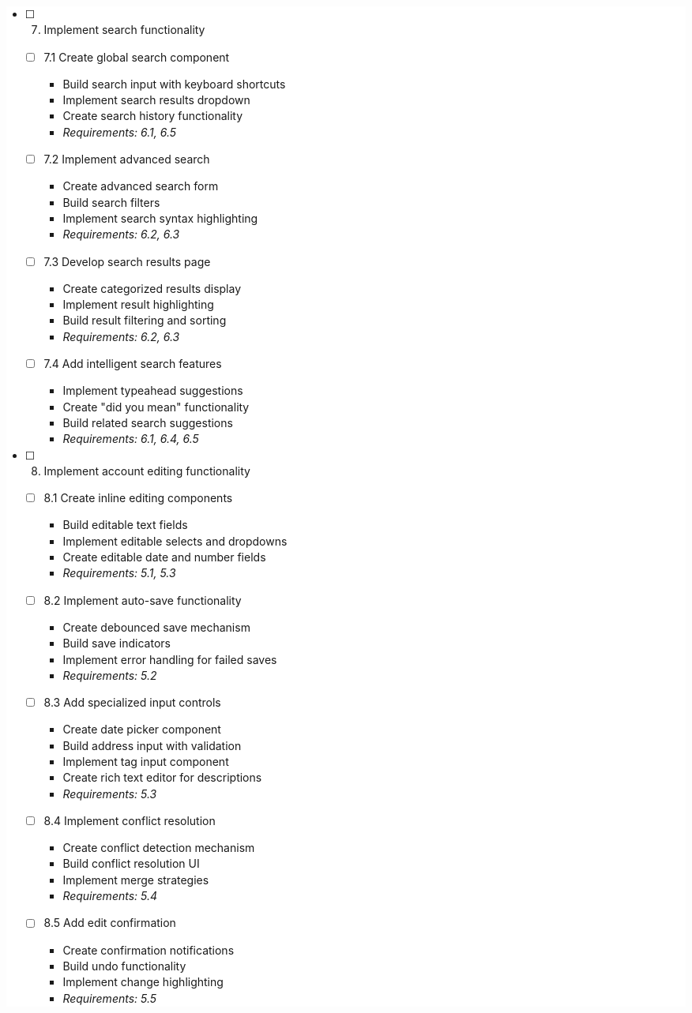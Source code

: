 - [ ] 7. Implement search functionality
  - [ ] 7.1 Create global search component
    - Build search input with keyboard shortcuts
    - Implement search results dropdown
    - Create search history functionality
    - _Requirements: 6.1, 6.5_

  - [ ] 7.2 Implement advanced search
    - Create advanced search form
    - Build search filters
    - Implement search syntax highlighting
    - _Requirements: 6.2, 6.3_

  - [ ] 7.3 Develop search results page
    - Create categorized results display
    - Implement result highlighting
    - Build result filtering and sorting
    - _Requirements: 6.2, 6.3_

  - [ ] 7.4 Add intelligent search features
    - Implement typeahead suggestions
    - Create "did you mean" functionality
    - Build related search suggestions
    - _Requirements: 6.1, 6.4, 6.5_

- [ ] 8. Implement account editing functionality
  - [ ] 8.1 Create inline editing components
    - Build editable text fields
    - Implement editable selects and dropdowns
    - Create editable date and number fields
    - _Requirements: 5.1, 5.3_

  - [ ] 8.2 Implement auto-save functionality
    - Create debounced save mechanism
    - Build save indicators
    - Implement error handling for failed saves
    - _Requirements: 5.2_

  - [ ] 8.3 Add specialized input controls
    - Create date picker component
    - Build address input with validation
    - Implement tag input component
    - Create rich text editor for descriptions
    - _Requirements: 5.3_

  - [ ] 8.4 Implement conflict resolution
    - Create conflict detection mechanism
    - Build conflict resolution UI
    - Implement merge strategies
    - _Requirements: 5.4_

  - [ ] 8.5 Add edit confirmation
    - Create confirmation notifications
    - Build undo functionality
    - Implement change highlighting
    - _Requirements: 5.5_
